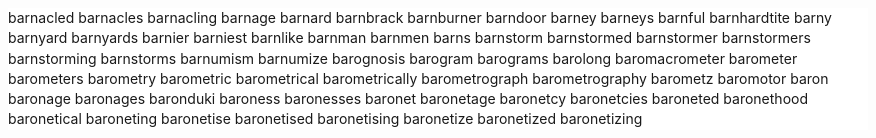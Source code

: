 barnacled
barnacles
barnacling
barnage
barnard
barnbrack
barnburner
barndoor
barney
barneys
barnful
barnhardtite
barny
barnyard
barnyards
barnier
barniest
barnlike
barnman
barnmen
barns
barnstorm
barnstormed
barnstormer
barnstormers
barnstorming
barnstorms
barnumism
barnumize
barognosis
barogram
barograms
barolong
baromacrometer
barometer
barometers
barometry
barometric
barometrical
barometrically
barometrograph
barometrography
barometz
baromotor
baron
baronage
baronages
baronduki
baroness
baronesses
baronet
baronetage
baronetcy
baronetcies
baroneted
baronethood
baronetical
baroneting
baronetise
baronetised
baronetising
baronetize
baronetized
baronetizing